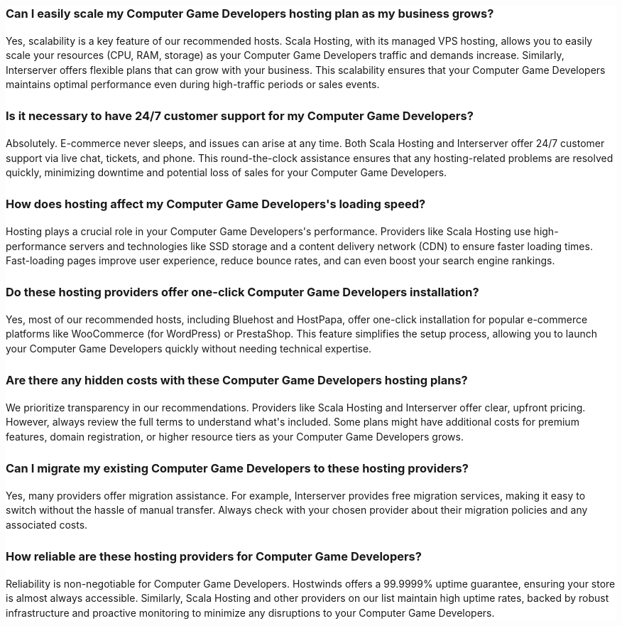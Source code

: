 ### Can I easily scale my Computer Game Developers hosting plan as my business grows? 
Yes, scalability is a key feature of our recommended hosts. Scala Hosting, with its managed VPS hosting, allows you to easily scale your resources (CPU, RAM, storage) as your Computer Game Developers traffic and demands increase. Similarly, Interserver offers flexible plans that can grow with your business. This scalability ensures that your Computer Game Developers maintains optimal performance even during high-traffic periods or sales events.

### Is it necessary to have 24/7 customer support for my Computer Game Developers? 
Absolutely. E-commerce never sleeps, and issues can arise at any time. Both Scala Hosting and Interserver offer 24/7 customer support via live chat, tickets, and phone. This round-the-clock assistance ensures that any hosting-related problems are resolved quickly, minimizing downtime and potential loss of sales for your Computer Game Developers.

### How does hosting affect my Computer Game Developers's loading speed? 
Hosting plays a crucial role in your Computer Game Developers's performance. Providers like Scala Hosting use high-performance servers and technologies like SSD storage and a content delivery network (CDN) to ensure faster loading times. Fast-loading pages improve user experience, reduce bounce rates, and can even boost your search engine rankings.

### Do these hosting providers offer one-click Computer Game Developers installation? 
Yes, most of our recommended hosts, including Bluehost and HostPapa, offer one-click installation for popular e-commerce platforms like WooCommerce (for WordPress) or PrestaShop. This feature simplifies the setup process, allowing you to launch your Computer Game Developers quickly without needing technical expertise.

### Are there any hidden costs with these Computer Game Developers hosting plans? 
We prioritize transparency in our recommendations. Providers like Scala Hosting and Interserver offer clear, upfront pricing. However, always review the full terms to understand what's included. Some plans might have additional costs for premium features, domain registration, or higher resource tiers as your Computer Game Developers grows.

### Can I migrate my existing Computer Game Developers to these hosting providers? 
Yes, many providers offer migration assistance. For example, Interserver provides free migration services, making it easy to switch without the hassle of manual transfer. Always check with your chosen provider about their migration policies and any associated costs.

### How reliable are these hosting providers for Computer Game Developers? 
Reliability is non-negotiable for Computer Game Developers. Hostwinds offers a 99.9999% uptime guarantee, ensuring your store is almost always accessible. Similarly, Scala Hosting and other providers on our list maintain high uptime rates, backed by robust infrastructure and proactive monitoring to minimize any disruptions to your Computer Game Developers.
